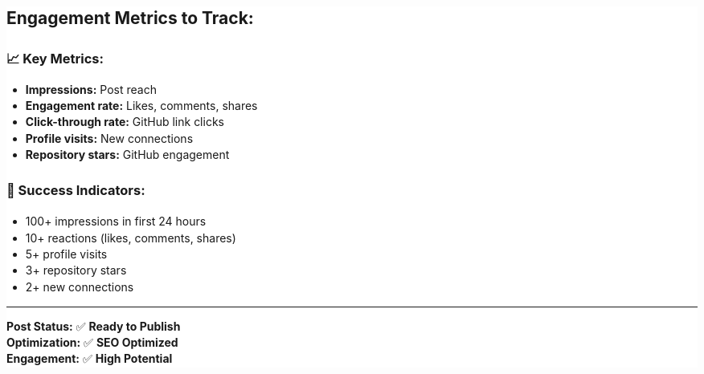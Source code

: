 
## Engagement Metrics to Track:

### 📈 Key Metrics:
- **Impressions:** Post reach
- **Engagement rate:** Likes, comments, shares
- **Click-through rate:** GitHub link clicks
- **Profile visits:** New connections
- **Repository stars:** GitHub engagement

### 🎯 Success Indicators:
- 100+ impressions in first 24 hours
- 10+ reactions (likes, comments, shares)
- 5+ profile visits
- 3+ repository stars
- 2+ new connections

---

**Post Status:** ✅ **Ready to Publish**  
**Optimization:** ✅ **SEO Optimized**  
**Engagement:** ✅ **High Potential**
